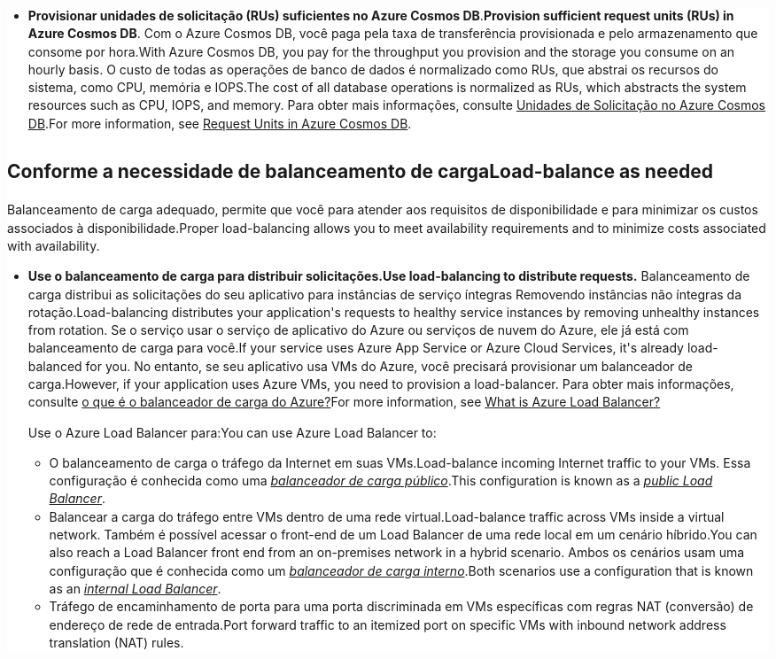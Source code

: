 - <span data-ttu-id="23774-285">**Provisionar unidades de solicitação (RUs) suficientes no Azure Cosmos DB**.</span><span class="sxs-lookup"><span data-stu-id="23774-285">**Provision sufficient request units (RUs) in Azure Cosmos DB**.</span></span> <span data-ttu-id="23774-286">Com o Azure Cosmos DB, você paga pela taxa de transferência provisionada e pelo armazenamento que consome por hora.</span><span class="sxs-lookup"><span data-stu-id="23774-286">With Azure Cosmos DB, you pay for the throughput you provision and the storage you consume on an hourly basis.</span></span> <span data-ttu-id="23774-287">O custo de todas as operações de banco de dados é normalizado como RUs, que abstrai os recursos do sistema, como CPU, memória e IOPS.</span><span class="sxs-lookup"><span data-stu-id="23774-287">The cost of all database operations is normalized as RUs, which abstracts the system resources such as CPU, IOPS, and memory.</span></span> <span data-ttu-id="23774-288">Para obter mais informações, consulte [Unidades de Solicitação no Azure Cosmos DB](/azure/cosmos-db/request-units).</span><span class="sxs-lookup"><span data-stu-id="23774-288">For more information, see [Request Units in Azure Cosmos DB](/azure/cosmos-db/request-units).</span></span>

## <a name="load-balance-as-needed"></a><span data-ttu-id="23774-289">Conforme a necessidade de balanceamento de carga</span><span class="sxs-lookup"><span data-stu-id="23774-289">Load-balance as needed</span></span>

<span data-ttu-id="23774-290">Balanceamento de carga adequado, permite que você para atender aos requisitos de disponibilidade e para minimizar os custos associados à disponibilidade.</span><span class="sxs-lookup"><span data-stu-id="23774-290">Proper load-balancing allows you to meet availability requirements and to minimize costs associated with availability.</span></span>

- <span data-ttu-id="23774-291">**Use o balanceamento de carga para distribuir solicitações.**</span><span class="sxs-lookup"><span data-stu-id="23774-291">**Use load-balancing to distribute requests.**</span></span> <span data-ttu-id="23774-292">Balanceamento de carga distribui as solicitações do seu aplicativo para instâncias de serviço íntegras Removendo instâncias não íntegras da rotação.</span><span class="sxs-lookup"><span data-stu-id="23774-292">Load-balancing distributes your application's requests to healthy service instances by removing unhealthy instances from rotation.</span></span> <span data-ttu-id="23774-293">Se o serviço usar o serviço de aplicativo do Azure ou serviços de nuvem do Azure, ele já está com balanceamento de carga para você.</span><span class="sxs-lookup"><span data-stu-id="23774-293">If your service uses Azure App Service or Azure Cloud Services, it's already load-balanced for you.</span></span> <span data-ttu-id="23774-294">No entanto, se seu aplicativo usa VMs do Azure, você precisará provisionar um balanceador de carga.</span><span class="sxs-lookup"><span data-stu-id="23774-294">However, if your application uses Azure VMs, you need to provision a load-balancer.</span></span> <span data-ttu-id="23774-295">Para obter mais informações, consulte [o que é o balanceador de carga do Azure?](/azure/load-balancer/load-balancer-overview/)</span><span class="sxs-lookup"><span data-stu-id="23774-295">For more information, see [What is Azure Load Balancer?](/azure/load-balancer/load-balancer-overview/)</span></span>

  <span data-ttu-id="23774-296">Use o Azure Load Balancer para:</span><span class="sxs-lookup"><span data-stu-id="23774-296">You can use Azure Load Balancer to:</span></span>

  - <span data-ttu-id="23774-297">O balanceamento de carga o tráfego da Internet em suas VMs.</span><span class="sxs-lookup"><span data-stu-id="23774-297">Load-balance incoming Internet traffic to your VMs.</span></span> <span data-ttu-id="23774-298">Essa configuração é conhecida como uma [ *balanceador de carga público*](/azure/load-balancer/load-balancer-overview#publicloadbalancer).</span><span class="sxs-lookup"><span data-stu-id="23774-298">This configuration is known as a [*public Load Balancer*](/azure/load-balancer/load-balancer-overview#publicloadbalancer).</span></span>
  - <span data-ttu-id="23774-299">Balancear a carga do tráfego entre VMs dentro de uma rede virtual.</span><span class="sxs-lookup"><span data-stu-id="23774-299">Load-balance traffic across VMs inside a virtual network.</span></span> <span data-ttu-id="23774-300">Também é possível acessar o front-end de um Load Balancer de uma rede local em um cenário híbrido.</span><span class="sxs-lookup"><span data-stu-id="23774-300">You can also reach a Load Balancer front end from an on-premises network in a hybrid scenario.</span></span> <span data-ttu-id="23774-301">Ambos os cenários usam uma configuração que é conhecida como um [ *balanceador de carga interno*](/azure/load-balancer/load-balancer-overview#internalloadbalancer).</span><span class="sxs-lookup"><span data-stu-id="23774-301">Both scenarios use a configuration that is known as an [*internal Load Balancer*](/azure/load-balancer/load-balancer-overview#internalloadbalancer).</span></span>
  - <span data-ttu-id="23774-302">Tráfego de encaminhamento de porta para uma porta discriminada em VMs específicas com regras NAT (conversão) de endereço de rede de entrada.</span><span class="sxs-lookup"><span data-stu-id="23774-302">Port forward traffic to an itemized port on specific VMs with inbound network address translation (NAT) rules.</span></span>
